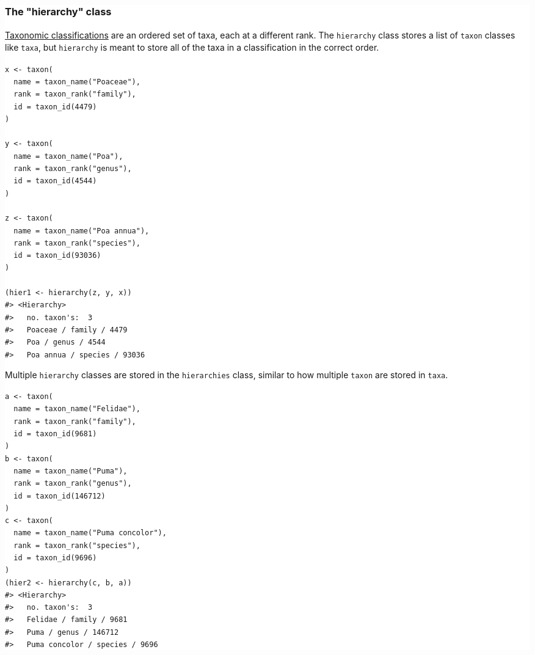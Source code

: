 ### The "hierarchy" class

[Taxonomic
classifications](https://en.wikipedia.org/wiki/Taxonomy_(biology)#Classifying_organisms)
are an ordered set of taxa, each at a different rank. The `hierarchy`
class stores a list of `taxon` classes like `taxa`, but `hierarchy` is
meant to store all of the taxa in a classification in the correct order.

    x <- taxon(
      name = taxon_name("Poaceae"),
      rank = taxon_rank("family"),
      id = taxon_id(4479)
    )

    y <- taxon(
      name = taxon_name("Poa"),
      rank = taxon_rank("genus"),
      id = taxon_id(4544)
    )

    z <- taxon(
      name = taxon_name("Poa annua"),
      rank = taxon_rank("species"),
      id = taxon_id(93036)
    )

    (hier1 <- hierarchy(z, y, x))
    #> <Hierarchy>
    #>   no. taxon's:  3 
    #>   Poaceae / family / 4479 
    #>   Poa / genus / 4544 
    #>   Poa annua / species / 93036

Multiple `hierarchy` classes are stored in the `hierarchies` class,
similar to how multiple `taxon` are stored in `taxa`.

    a <- taxon(
      name = taxon_name("Felidae"),
      rank = taxon_rank("family"),
      id = taxon_id(9681)
    )
    b <- taxon(
      name = taxon_name("Puma"),
      rank = taxon_rank("genus"),
      id = taxon_id(146712)
    )
    c <- taxon(
      name = taxon_name("Puma concolor"),
      rank = taxon_rank("species"),
      id = taxon_id(9696)
    )
    (hier2 <- hierarchy(c, b, a))
    #> <Hierarchy>
    #>   no. taxon's:  3 
    #>   Felidae / family / 9681 
    #>   Puma / genus / 146712 
    #>   Puma concolor / species / 9696
